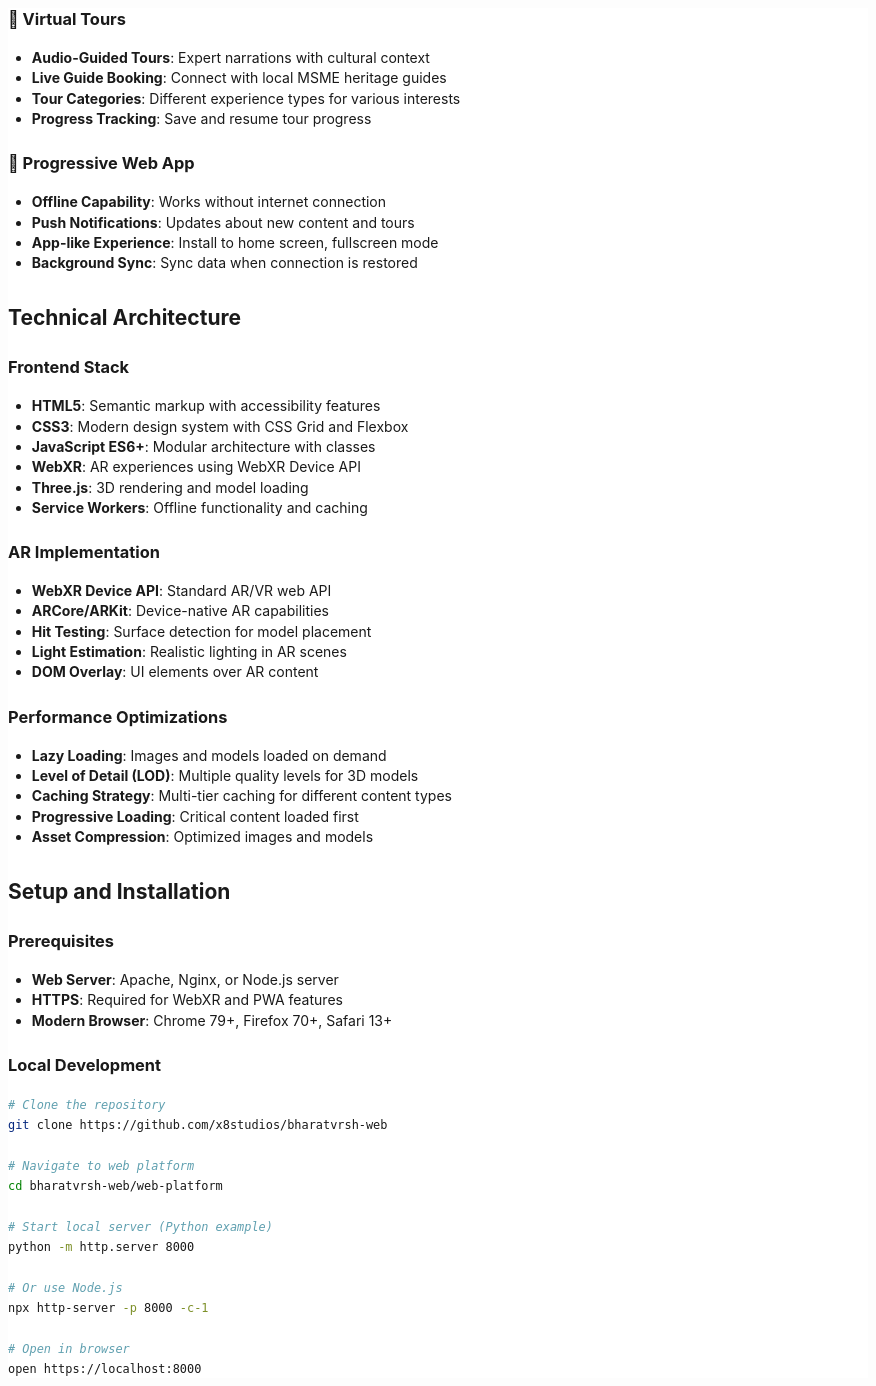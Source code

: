 ### 🎯 Virtual Tours
- **Audio-Guided Tours**: Expert narrations with cultural context
- **Live Guide Booking**: Connect with local MSME heritage guides
- **Tour Categories**: Different experience types for various interests
- **Progress Tracking**: Save and resume tour progress

### 📱 Progressive Web App
- **Offline Capability**: Works without internet connection
- **Push Notifications**: Updates about new content and tours
- **App-like Experience**: Install to home screen, fullscreen mode
- **Background Sync**: Sync data when connection is restored

## Technical Architecture

### Frontend Stack
- **HTML5**: Semantic markup with accessibility features
- **CSS3**: Modern design system with CSS Grid and Flexbox
- **JavaScript ES6+**: Modular architecture with classes
- **WebXR**: AR experiences using WebXR Device API
- **Three.js**: 3D rendering and model loading
- **Service Workers**: Offline functionality and caching

### AR Implementation
- **WebXR Device API**: Standard AR/VR web API
- **ARCore/ARKit**: Device-native AR capabilities
- **Hit Testing**: Surface detection for model placement
- **Light Estimation**: Realistic lighting in AR scenes
- **DOM Overlay**: UI elements over AR content

### Performance Optimizations
- **Lazy Loading**: Images and models loaded on demand
- **Level of Detail (LOD)**: Multiple quality levels for 3D models
- **Caching Strategy**: Multi-tier caching for different content types
- **Progressive Loading**: Critical content loaded first
- **Asset Compression**: Optimized images and models

## Setup and Installation

### Prerequisites
- **Web Server**: Apache, Nginx, or Node.js server
- **HTTPS**: Required for WebXR and PWA features
- **Modern Browser**: Chrome 79+, Firefox 70+, Safari 13+

### Local Development
```bash
# Clone the repository
git clone https://github.com/x8studios/bharatvrsh-web

# Navigate to web platform
cd bharatvrsh-web/web-platform

# Start local server (Python example)
python -m http.server 8000

# Or use Node.js
npx http-server -p 8000 -c-1

# Open in browser
open https://localhost:8000
```

